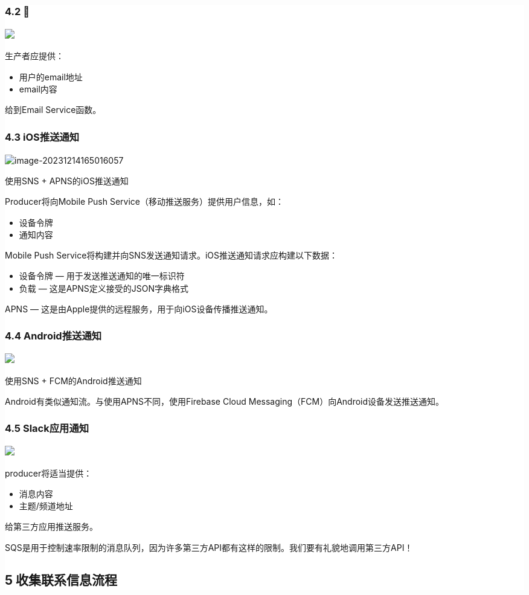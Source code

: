 ### 4.2 📮



![](https://p.ipic.vip/10lrky.png)

生产者应提供：

- 用户的email地址
- email内容

给到Email Service函数。

### 4.3 iOS推送通知



![image-20231214165016057](https://p.ipic.vip/k4xvmq.png)

使用SNS + APNS的iOS推送通知

Producer将向Mobile Push Service（移动推送服务）提供用户信息，如：

- 设备令牌
- 通知内容

Mobile Push Service将构建并向SNS发送通知请求。iOS推送通知请求应构建以下数据：

- 设备令牌 — 用于发送推送通知的唯一标识符
- 负载 — 这是APNS定义接受的JSON字典格式

APNS — 这是由Apple提供的远程服务，用于向iOS设备传播推送通知。

### 4.4 Android推送通知



![](https://p.ipic.vip/ivf6yi.png)

使用SNS + FCM的Android推送通知

Android有类似通知流。与使用APNS不同，使用Firebase Cloud Messaging（FCM）向Android设备发送推送通知。

### 4.5 Slack应用通知



![](https://p.ipic.vip/2pfdtp.png)

producer将适当提供：

- 消息内容
- 主题/频道地址

给第三方应用推送服务。

SQS是用于控制速率限制的消息队列，因为许多第三方API都有这样的限制。我们要有礼貌地调用第三方API！

##  5 收集联系信息流程

